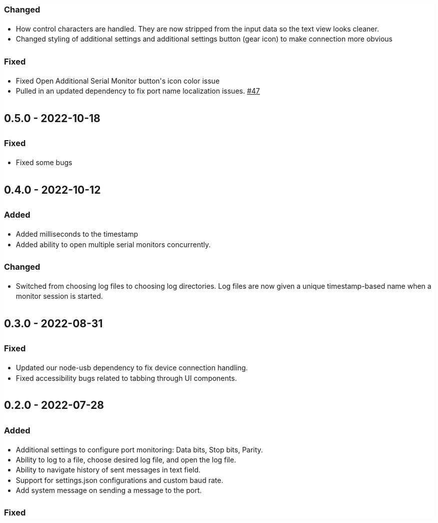 ### Changed

- How control characters are handled. They are now stripped from the input data so the text view looks cleaner.
- Changed styling of additional settings and additional settings button (gear icon) to make connection more obvious

### Fixed

- Fixed Open Additional Serial Monitor button's icon color issue
- Pulled in an updated dependency to fix port name localization issues. [#47](https://github.com/microsoft/vscode-serial-monitor/issues/47)

## 0.5.0 - 2022-10-18

### Fixed

- Fixed some bugs

## 0.4.0 - 2022-10-12

### Added

- Added milliseconds to the timestamp
- Added ability to open multiple serial monitors concurrently.

### Changed

- Switched from choosing log files to choosing log directories. Log files are now given a unique timestamp-based name when a monitor session is started.

## 0.3.0 - 2022-08-31

### Fixed

- Updated our node-usb dependency to fix device connection handling.
- Fixed accessibility bugs related to tabbing through UI components.

## 0.2.0 - 2022-07-28

### Added

- Additional settings to configure port monitoring: Data bits, Stop bits, Parity.
- Ability to log to a file, choose desired log file, and open the log file.
- Ability to navigate history of sent messages in text field.
- Support for settings.json configurations and custom baud rate.
- Add system message on sending a message to the port.

### Fixed
